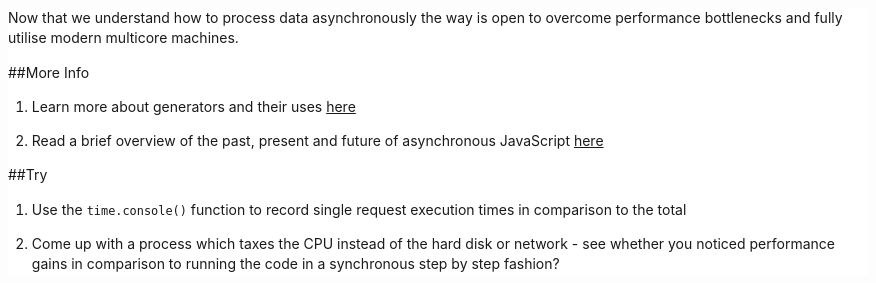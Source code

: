 Now that we understand how to process data asynchronously the way is open to overcome performance bottlenecks and fully utilise modern multicore machines.

##More Info

1) Learn more about generators and their uses [here](https://developer.mozilla.org/en-US/docs/Web/JavaScript/Reference/Global_Objects/Generator)

2) Read a brief overview of the past, present and future of asynchronous JavaScript [here](https://blog.risingstack.com/asynchronous-javascript/)

##Try

1) Use the `time.console()` function to record single request execution times in comparison to the total

2) Come up with a process which taxes the CPU instead of the hard disk or network - see whether you noticed performance gains in comparison to running the code in a synchronous step by step fashion?
